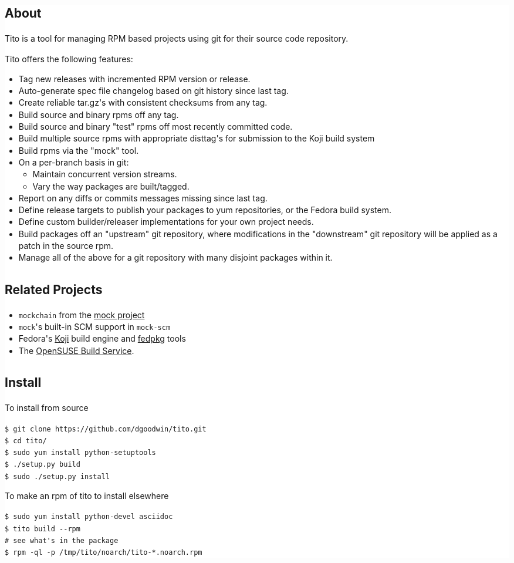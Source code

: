 ## About
Tito is a tool for managing RPM based projects using git for their source code
repository.

Tito offers the following features:

 - Tag new releases with incremented RPM version or release.
 - Auto-generate spec file changelog based on git history since last tag.
 - Create reliable tar.gz's with consistent checksums from any tag.
 - Build source and binary rpms off any tag.
 - Build source and binary "test" rpms off most recently committed code.
 - Build multiple source rpms with appropriate disttag's for submission to the
   Koji build system
 - Build rpms via the "mock" tool.
 - On a per-branch basis in git:
   - Maintain concurrent version streams.
   - Vary the way packages are built/tagged.
 - Report on any diffs or commits messages missing since last tag.
 - Define release targets to publish your packages to yum repositories, or
   the Fedora build system.
 - Define custom builder/releaser implementations for your own project needs.
 - Build packages off an "upstream" git repository, where modifications in the
   "downstream" git repository will be applied as a patch in the source rpm.
 - Manage all of the above for a git repository with many disjoint packages
   within it.

## Related Projects
* `mockchain` from the [mock project](http://fedoraproject.org/wiki/Projects/Mock)
* `mock`'s built-in SCM support in `mock-scm`
* Fedora's [Koji](http://koji.fedoraproject.org/koji/) build engine and [fedpkg](https://fedorahosted.org/fedpkg/) tools
* The [OpenSUSE Build Service](https://build.opensuse.org/).

## Install
To install from source

```
$ git clone https://github.com/dgoodwin/tito.git
$ cd tito/
$ sudo yum install python-setuptools
$ ./setup.py build
$ sudo ./setup.py install
```

To make an rpm of tito to install elsewhere

```
$ sudo yum install python-devel asciidoc
$ tito build --rpm
# see what's in the package
$ rpm -ql -p /tmp/tito/noarch/tito-*.noarch.rpm
```
